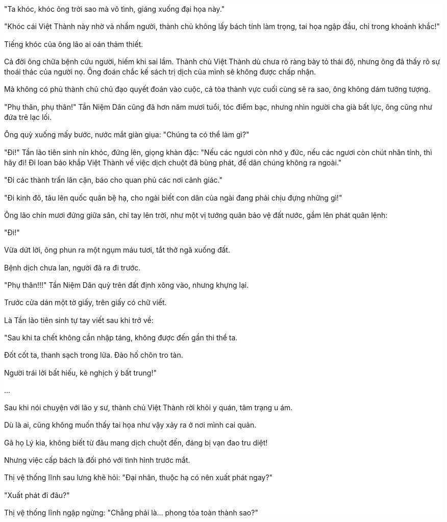 "Ta khóc, khóc ông trời sao mà vô tình, giáng xuống đại họa này."

"Khóc cái Việt Thành này nhờ vả nhầm người, thành chủ không lấy bách tính làm trọng, tai họa ngập đầu, chỉ trong khoảnh khắc!"

Tiếng khóc của ông lão ai oán thảm thiết.

Cả đời ông chữa bệnh cứu người, hiếm khi sai lầm. Thành chủ Việt Thành dù chưa rõ ràng bày tỏ thái độ, nhưng ông đã thấy rõ sự thoái thác của người nọ. Ông đoán chắc kế sách trị dịch của mình sẽ không được chấp nhận.

Mà không có phủ thành chủ chủ đạo quyết đoán vào cuộc, cả tòa thành vực cuối cùng sẽ ra sao, ông không dám tưởng tượng.

"Phụ thân, phụ thân!" Tần Niệm Dân cũng đã hơn năm mươi tuổi, tóc điểm bạc, nhưng nhìn người cha già bất lực, ông cũng như đứa trẻ lạc lối.

Ông quỳ xuống mấy bước, nước mắt giàn giụa: "Chúng ta có thể làm gì?"

"Đi!" Tần lão tiên sinh nín khóc, đứng lên, giọng khàn đặc: "Nếu các ngươi còn nhớ y đức, nếu các ngươi còn chút nhân tính, thì hãy đi! Đi loan báo khắp Việt Thành về việc dịch chuột đã bùng phát, để dân chúng không ra ngoài."

"Đi các thành trấn lân cận, báo cho quan phủ các nơi cảnh giác."

"Đi kinh đô, tâu lên quốc quân bệ hạ, cho ngài biết con dân của ngài đang phải chịu đựng những gì!"

Ông lão chín mươi đứng giữa sân, chỉ tay lên trời, như một vị tướng quân bảo vệ đất nước, gầm lên phát quân lệnh:

"Đi!"

Vừa dứt lời, ông phun ra một ngụm máu tươi, tắt thở ngã xuống đất.

Bệnh dịch chưa lan, người đã ra đi trước.

"Phụ thân!!!" Tần Niệm Dân quỳ trên đất định xông vào, nhưng khựng lại.

Trước cửa dán một tờ giấy, trên giấy có chữ viết.

Là Tần lão tiên sinh tự tay viết sau khi trở về:

"Sau khi ta chết không cần nhập táng, không được đến gần thi thể ta.

Đốt cốt ta, thanh sạch trong lửa. Đào hố chôn tro tàn.

Người trái lời bất hiếu, kẻ nghịch ý bất trung!"

...

Sau khi nói chuyện với lão y sư, thành chủ Việt Thành rời khỏi y quán, tâm trạng u ám.

Dù là ai, cũng không muốn thấy tai họa như vậy xảy ra ở nơi mình cai quản.

Gã họ Lý kia, không biết từ đâu mang dịch chuột đến, đáng bị vạn đao tru diệt!

Nhưng việc cấp bách là đối phó với tình hình trước mắt.

Thị vệ thống lĩnh sau lưng khẽ hỏi: "Đại nhân, thuộc hạ có nên xuất phát ngay?"

"Xuất phát đi đâu?"

Thị vệ thống lĩnh ngập ngừng: "Chẳng phải là... phong tỏa toàn thành sao?"
